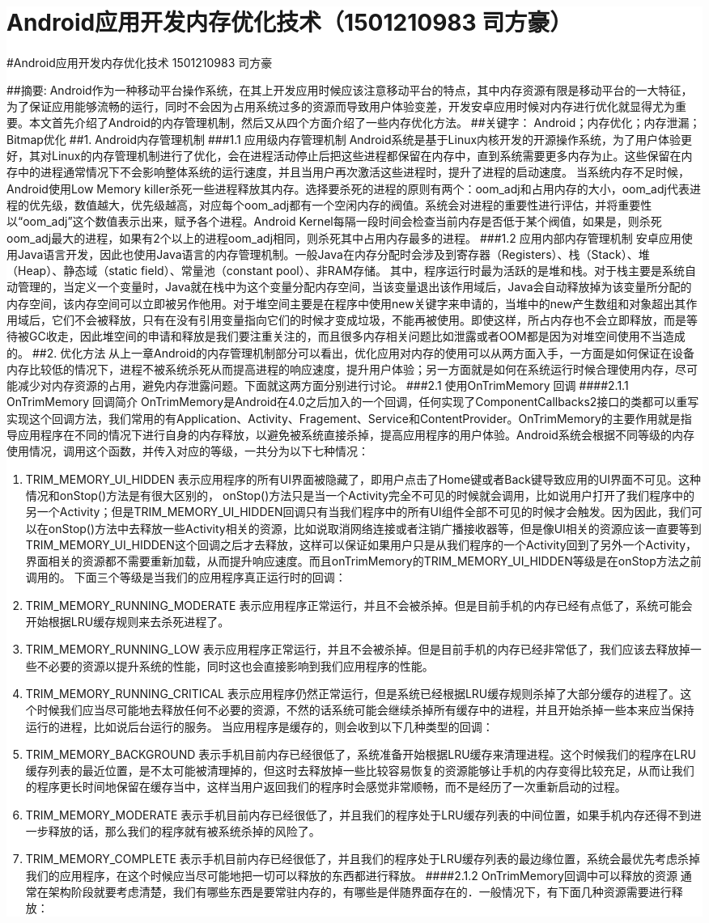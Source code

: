 # Android应用开发内存优化技术（1501210983  司方豪）

#Android应用开发内存优化技术
1501210983 司方豪

##摘要: 
Android作为一种移动平台操作系统，在其上开发应用时候应该注意移动平台的特点，其中内存资源有限是移动平台的一大特征，为了保证应用能够流畅的运行，同时不会因为占用系统过多的资源而导致用户体验变差，开发安卓应用时候对内存进行优化就显得尤为重要。本文首先介绍了Android的内存管理机制，然后又从四个方面介绍了一些内存优化方法。
##关键字：
Android；内存优化；内存泄漏；Bitmap优化
##1.  Android内存管理机制
###1.1  应用级内存管理机制
Android系统是基于Linux内核开发的开源操作系统，为了用户体验更好，其对Linux的内存管理机制进行了优化，会在进程活动停止后把这些进程都保留在内存中，直到系统需要更多内存为止。这些保留在内存中的进程通常情况下不会影响整体系统的运行速度，并且当用户再次激活这些进程时，提升了进程的启动速度。
 	当系统内存不足时候，Android使用Low Memory killer杀死一些进程释放其内存。选择要杀死的进程的原则有两个：oom_adj和占用内存的大小，oom_adj代表进程的优先级，数值越大，优先级越高，对应每个oom_adj都有一个空闲内存的阀值。系统会对进程的重要性进行评估，并将重要性以“oom_adj”这个数值表示出来，赋予各个进程。Android Kernel每隔一段时间会检查当前内存是否低于某个阀值，如果是，则杀死oom_adj最大的进程，如果有2个以上的进程oom_adj相同，则杀死其中占用内存最多的进程。
###1.2  应用内部内存管理机制
安卓应用使用Java语言开发，因此也使用Java语言的内存管理机制。一般Java在内存分配时会涉及到寄存器（Registers）、栈（Stack）、堆（Heap）、静态域（static field）、常量池（constant pool）、非RAM存储。
其中，程序运行时最为活跃的是堆和栈。对于栈主要是系统自动管理的，当定义一个变量时，Java就在栈中为这个变量分配内存空间，当该变量退出该作用域后，Java会自动释放掉为该变量所分配的内存空间，该内存空间可以立即被另作他用。对于堆空间主要是在程序中使用new关键字来申请的，当堆中的new产生数组和对象超出其作用域后，它们不会被释放，只有在没有引用变量指向它们的时候才变成垃圾，不能再被使用。即使这样，所占内存也不会立即释放，而是等待被GC收走，因此堆空间的申请和释放是我们要注重关注的，而且很多内存相关问题比如泄露或者OOM都是因为对堆空间使用不当造成的。
##2.  优化方法
从上一章Android的内存管理机制部分可以看出，优化应用对内存的使用可以从两方面入手，一方面是如何保证在设备内存比较低的情况下，进程不被系统杀死从而提高进程的响应速度，提升用户体验；另一方面就是如何在系统运行时候合理使用内存，尽可能减少对内存资源的占用，避免内存泄露问题。下面就这两方面分别进行讨论。
###2.1  使用OnTrimMemory 回调
####2.1.1  OnTrimMemory 回调简介
OnTrimMemory是Android在4.0之后加入的一个回调，任何实现了ComponentCallbacks2接口的类都可以重写实现这个回调方法，我们常用的有Application、Activity、Fragement、Service和ContentProvider。OnTrimMemory的主要作用就是指导应用程序在不同的情况下进行自身的内存释放，以避免被系统直接杀掉，提高应用程序的用户体验。Android系统会根据不同等级的内存使用情况，调用这个函数，并传入对应的等级，一共分为以下七种情况：

1)	TRIM_MEMORY_UI_HIDDEN 表示应用程序的所有UI界面被隐藏了，即用户点击了Home键或者Back键导致应用的UI界面不可见。这种情况和onStop()方法是有很大区别的， onStop()方法只是当一个Activity完全不可见的时候就会调用，比如说用户打开了我们程序中的另一个Activity；但是TRIM_MEMORY_UI_HIDDEN回调只有当我们程序中的所有UI组件全部不可见的时候才会触发。因为因此，我们可以在onStop()方法中去释放一些Activity相关的资源，比如说取消网络连接或者注销广播接收器等，但是像UI相关的资源应该一直要等到TRIM_MEMORY_UI_HIDDEN这个回调之后才去释放，这样可以保证如果用户只是从我们程序的一个Activity回到了另外一个Activity，界面相关的资源都不需要重新加载，从而提升响应速度。而且onTrimMemory的TRIM_MEMORY_UI_HIDDEN等级是在onStop方法之前调用的。
下面三个等级是当我们的应用程序真正运行时的回调：

2)	TRIM_MEMORY_RUNNING_MODERATE 表示应用程序正常运行，并且不会被杀掉。但是目前手机的内存已经有点低了，系统可能会开始根据LRU缓存规则来去杀死进程了。

3)	TRIM_MEMORY_RUNNING_LOW 表示应用程序正常运行，并且不会被杀掉。但是目前手机的内存已经非常低了，我们应该去释放掉一些不必要的资源以提升系统的性能，同时这也会直接影响到我们应用程序的性能。

4)	TRIM_MEMORY_RUNNING_CRITICAL 表示应用程序仍然正常运行，但是系统已经根据LRU缓存规则杀掉了大部分缓存的进程了。这个时候我们应当尽可能地去释放任何不必要的资源，不然的话系统可能会继续杀掉所有缓存中的进程，并且开始杀掉一些本来应当保持运行的进程，比如说后台运行的服务。
当应用程序是缓存的，则会收到以下几种类型的回调：

5)	TRIM_MEMORY_BACKGROUND 表示手机目前内存已经很低了，系统准备开始根据LRU缓存来清理进程。这个时候我们的程序在LRU缓存列表的最近位置，是不太可能被清理掉的，但这时去释放掉一些比较容易恢复的资源能够让手机的内存变得比较充足，从而让我们的程序更长时间地保留在缓存当中，这样当用户返回我们的程序时会感觉非常顺畅，而不是经历了一次重新启动的过程。

6)	TRIM_MEMORY_MODERATE 表示手机目前内存已经很低了，并且我们的程序处于LRU缓存列表的中间位置，如果手机内存还得不到进一步释放的话，那么我们的程序就有被系统杀掉的风险了。

7)	TRIM_MEMORY_COMPLETE 表示手机目前内存已经很低了，并且我们的程序处于LRU缓存列表的最边缘位置，系统会最优先考虑杀掉我们的应用程序，在这个时候应当尽可能地把一切可以释放的东西都进行释放。
####2.1.2  OnTrimMemory回调中可以释放的资源
通常在架构阶段就要考虑清楚，我们有哪些东西是要常驻内存的，有哪些是伴随界面存在的．一般情况下，有下面几种资源需要进行释放：
